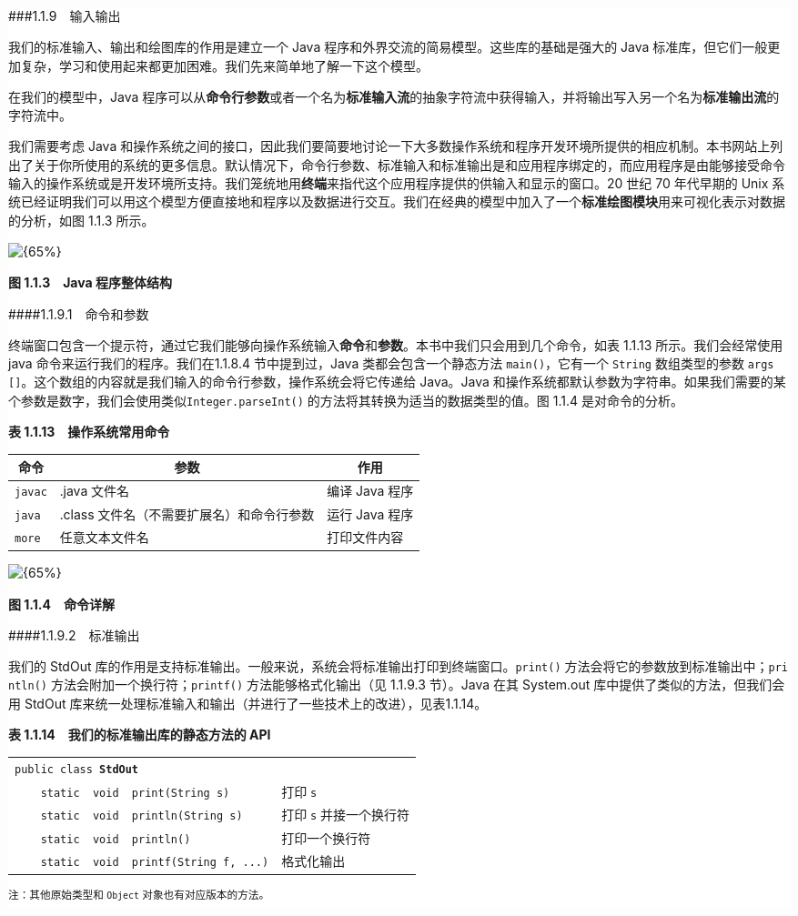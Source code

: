 ###1.1.9　输入输出

我们的标准输入、输出和绘图库的作用是建立一个 Java 程序和外界交流的简易模型。这些库的基础是强大的 Java 标准库，但它们一般更加复杂，学习和使用起来都更加困难。我们先来简单地了解一下这个模型。

在我们的模型中，Java 程序可以从**命令行参数**或者一个名为**标准输入流**的抽象字符流中获得输入，并将输出写入另一个名为**标准输出流**的字符流中。

我们需要考虑 Java 和操作系统之间的接口，因此我们要简要地讨论一下大多数操作系统和程序开发环境所提供的相应机制。本书网站上列出了关于你所使用的系统的更多信息。默认情况下，命令行参数、标准输入和标准输出是和应用程序绑定的，而应用程序是由能够接受命令输入的操作系统或是开发环境所支持。我们笼统地用**终端**来指代这个应用程序提供的供输入和显示的窗口。20 世纪 70 年代早期的 Unix 系统已经证明我们可以用这个模型方便直接地和程序以及数据进行交互。我们在经典的模型中加入了一个**标准绘图模块**用来可视化表示对数据的分析，如图 1.1.3 所示。

![{65%}](http://www.ituring.com.cn/figures/2018/Algorithms/05.d01z.006.png)

**图 1.1.3　Java 程序整体结构**

####1.1.9.1　命令和参数

终端窗口包含一个提示符，通过它我们能够向操作系统输入**命令**和**参数**。本书中我们只会用到几个命令，如表 1.1.13 所示。我们会经常使用 java 命令来运行我们的程序。我们在1.1.8.4 节中提到过，Java 类都会包含一个静态方法 `main()`，它有一个 `String` 数组类型的参数 `args[]`。这个数组的内容就是我们输入的命令行参数，操作系统会将它传递给 Java。Java 和操作系统都默认参数为字符串。如果我们需要的某个参数是数字，我们会使用类似`Integer.parseInt()` 的方法将其转换为适当的数据类型的值。图 1.1.4 是对命令的分析。

**表 1.1.13　操作系统常用命令**

|命令|参数|作用|
|-|-|-|
|`javac`|.java 文件名|编译 Java 程序|
|`java`|.class 文件名（不需要扩展名）和命令行参数|运行 Java 程序|
|`more`|任意文本文件名|打印文件内容|

![{65%}](http://www.ituring.com.cn/figures/2018/Algorithms/05.d01z.007.png)

**图 1.1.4　命令详解**

####1.1.9.2　标准输出

我们的 StdOut 库的作用是支持标准输出。一般来说，系统会将标准输出打印到终端窗口。`print()` 方法会将它的参数放到标准输出中；`println()` 方法会附加一个换行符；`printf()` 方法能够格式化输出（见 1.1.9.3 节）。Java 在其 System.out 库中提供了类似的方法，但我们会用 StdOut 库来统一处理标准输入和输出（并进行了一些技术上的改进），见表1.1.14。

**表 1.1.14　我们的标准输出库的静态方法的 API**

<table class="table table-bordered table-striped table-condensed">
<tr><td colspan="2"><code>public class <b>StdOut</b></code></td></tr>
<tr><td><code>&nbsp;&nbsp;&nbsp;&nbsp;static&nbsp;&nbsp;void&nbsp;&nbsp;print(String s)</code></td><td>打印 <code>s</code></td></tr>
<tr><td><code>&nbsp;&nbsp;&nbsp;&nbsp;static&nbsp;&nbsp;void&nbsp;&nbsp;println(String s)</code></td><td>打印 <code>s</code> 并接一个换行符</td></tr>
<tr><td><code>&nbsp;&nbsp;&nbsp;&nbsp;static&nbsp;&nbsp;void&nbsp;&nbsp;println()</code></td><td>打印一个换行符</td></tr>
<tr><td><code>&nbsp;&nbsp;&nbsp;&nbsp;static&nbsp;&nbsp;void&nbsp;&nbsp;printf(String f, ...)</code></td><td>格式化输出</td></tr>
</table>

<sup>注：其他原始类型和 `Object` 对象也有对应版本的方法。</sup>
